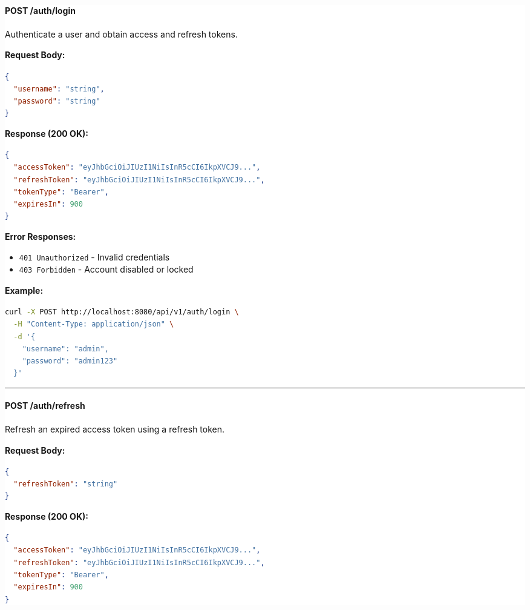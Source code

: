#### POST /auth/login

Authenticate a user and obtain access and refresh tokens.

**Request Body:**
```json
{
  "username": "string",
  "password": "string"
}
```

**Response (200 OK):**
```json
{
  "accessToken": "eyJhbGciOiJIUzI1NiIsInR5cCI6IkpXVCJ9...",
  "refreshToken": "eyJhbGciOiJIUzI1NiIsInR5cCI6IkpXVCJ9...",
  "tokenType": "Bearer",
  "expiresIn": 900
}
```

**Error Responses:**
- `401 Unauthorized` - Invalid credentials
- `403 Forbidden` - Account disabled or locked

**Example:**
```bash
curl -X POST http://localhost:8080/api/v1/auth/login \
  -H "Content-Type: application/json" \
  -d '{
    "username": "admin",
    "password": "admin123"
  }'
```

---

#### POST /auth/refresh

Refresh an expired access token using a refresh token.

**Request Body:**
```json
{
  "refreshToken": "string"
}
```

**Response (200 OK):**
```json
{
  "accessToken": "eyJhbGciOiJIUzI1NiIsInR5cCI6IkpXVCJ9...",
  "refreshToken": "eyJhbGciOiJIUzI1NiIsInR5cCI6IkpXVCJ9...",
  "tokenType": "Bearer",
  "expiresIn": 900
}
```
